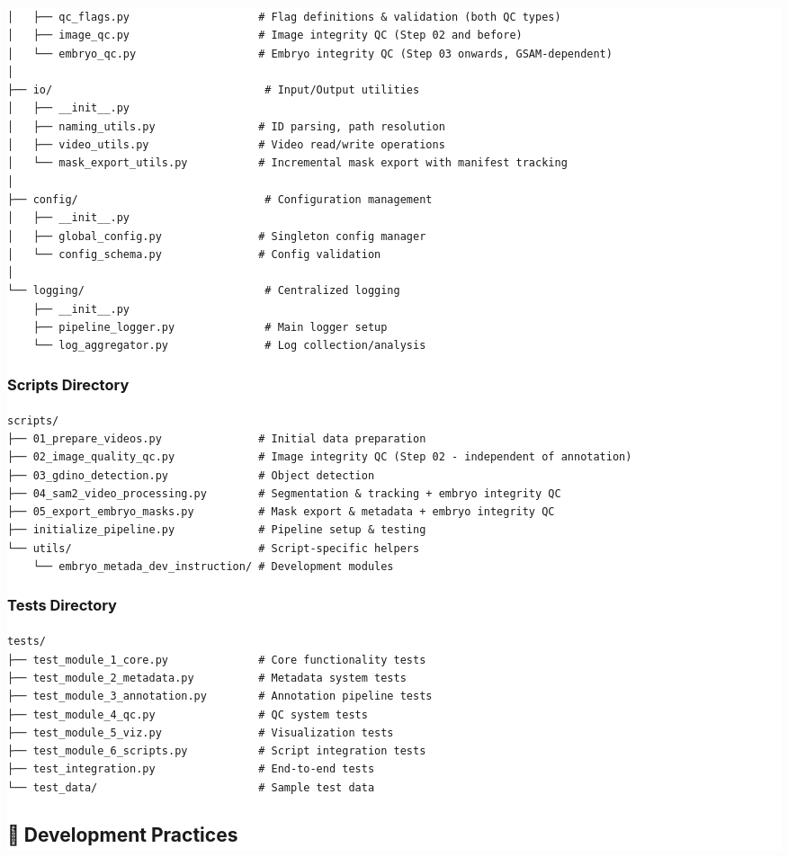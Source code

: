 ```
│   ├── qc_flags.py                    # Flag definitions & validation (both QC types)
│   ├── image_qc.py                    # Image integrity QC (Step 02 and before)
│   └── embryo_qc.py                   # Embryo integrity QC (Step 03 onwards, GSAM-dependent)
│
├── io/                                 # Input/Output utilities
│   ├── __init__.py
│   ├── naming_utils.py                # ID parsing, path resolution
│   ├── video_utils.py                 # Video read/write operations
│   └── mask_export_utils.py           # Incremental mask export with manifest tracking
│
├── config/                             # Configuration management
│   ├── __init__.py
│   ├── global_config.py               # Singleton config manager
│   └── config_schema.py               # Config validation
│
└── logging/                            # Centralized logging
    ├── __init__.py
    ├── pipeline_logger.py              # Main logger setup
    └── log_aggregator.py               # Log collection/analysis
```

### Scripts Directory

```
scripts/
├── 01_prepare_videos.py               # Initial data preparation
├── 02_image_quality_qc.py             # Image integrity QC (Step 02 - independent of annotation)
├── 03_gdino_detection.py              # Object detection
├── 04_sam2_video_processing.py        # Segmentation & tracking + embryo integrity QC
├── 05_export_embryo_masks.py          # Mask export & metadata + embryo integrity QC
├── initialize_pipeline.py             # Pipeline setup & testing
└── utils/                             # Script-specific helpers
    └── embryo_metada_dev_instruction/ # Development modules
```

### Tests Directory

```
tests/
├── test_module_1_core.py              # Core functionality tests
├── test_module_2_metadata.py          # Metadata system tests
├── test_module_3_annotation.py        # Annotation pipeline tests
├── test_module_4_qc.py                # QC system tests
├── test_module_5_viz.py               # Visualization tests
├── test_module_6_scripts.py           # Script integration tests
├── test_integration.py                # End-to-end tests
└── test_data/                         # Sample test data
```

## 🔧 Development Practices
